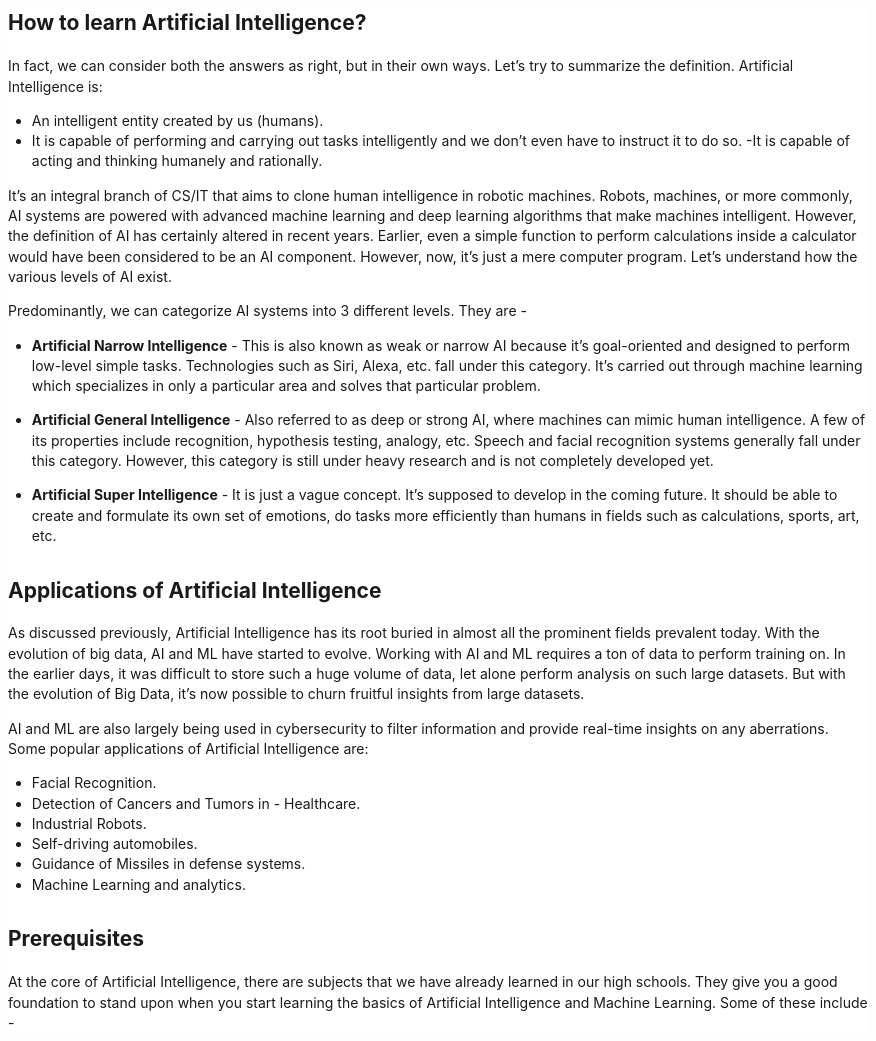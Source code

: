 ## How to learn Artificial Intelligence?

In fact, we can consider both the answers as right, but in their own ways. Let’s try to summarize the definition. Artificial Intelligence is:

- An intelligent entity created by us (humans).
- It is capable of performing and carrying out tasks intelligently and we don’t even have to instruct it to do so.
-It is capable of acting and thinking humanely and rationally.

It’s an integral branch of CS/IT that aims to clone human intelligence in robotic machines. Robots, machines, or more commonly, AI systems are powered with advanced machine learning and deep learning algorithms that make machines intelligent. However, the definition of AI has certainly altered in recent years. Earlier, even a simple function to perform calculations inside a calculator would have been considered to be an AI component. However, now, it’s just a mere computer program. Let’s understand how the various levels of AI exist.

Predominantly, we can categorize AI systems into 3 different levels. They are -

- **Artificial Narrow Intelligence** - This is also known as weak or narrow AI because it’s goal-oriented and designed to perform low-level simple tasks. Technologies such as Siri, Alexa, etc. fall under this category. It’s carried out through machine learning which specializes in only a particular area and solves that particular problem.

- **Artificial General Intelligence** - Also referred to as deep or strong AI, where machines can mimic human intelligence. A few of its properties include recognition, hypothesis testing, analogy, etc. Speech and facial recognition systems generally fall under this category. However, this category is still under heavy research and is not completely developed yet.

- **Artificial Super Intelligence** - It is just a vague concept. It’s supposed to develop in the coming future. It should be able to create and formulate its own set of emotions, do tasks more efficiently than humans in fields such as calculations, sports, art, etc.

## Applications of Artificial Intelligence

As discussed previously, Artificial Intelligence has its root buried in almost all the prominent fields prevalent today. With the evolution of big data, AI and ML have started to evolve. Working with AI and ML requires a ton of data to perform training on. In the earlier days, it was difficult to store such a huge volume of data, let alone perform analysis on such large datasets. But with the evolution of Big Data, it’s now possible to churn fruitful insights from large datasets.

AI and ML are also largely being used in cybersecurity to filter information and provide real-time insights on any aberrations. Some popular applications of Artificial Intelligence are:

- Facial Recognition.
- Detection of Cancers and Tumors in - Healthcare.
- Industrial Robots.
- Self-driving automobiles.
- Guidance of Missiles in defense systems.
- Machine Learning and analytics.

## Prerequisites

At the core of Artificial Intelligence, there are subjects that we have already learned in our high schools. They give you a good foundation to stand upon when you start learning the basics of Artificial Intelligence and Machine Learning. Some of these include -
